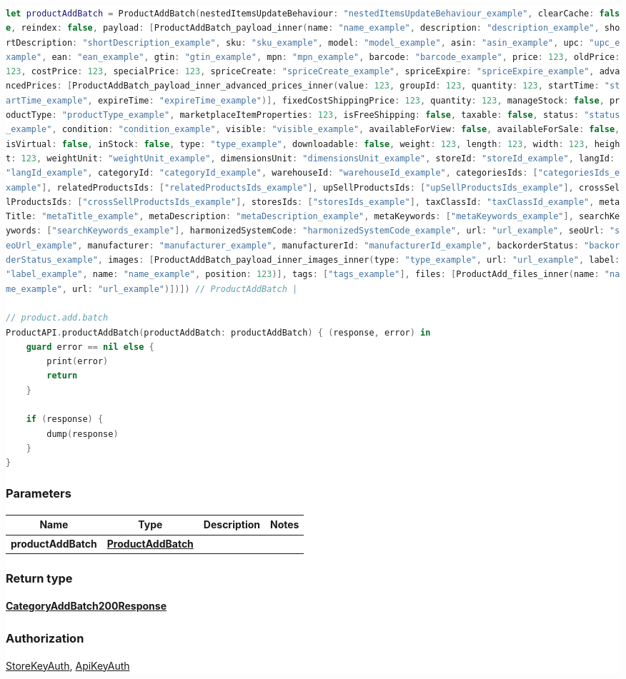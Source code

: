 ```swift
let productAddBatch = ProductAddBatch(nestedItemsUpdateBehaviour: "nestedItemsUpdateBehaviour_example", clearCache: false, reindex: false, payload: [ProductAddBatch_payload_inner(name: "name_example", description: "description_example", shortDescription: "shortDescription_example", sku: "sku_example", model: "model_example", asin: "asin_example", upc: "upc_example", ean: "ean_example", gtin: "gtin_example", mpn: "mpn_example", barcode: "barcode_example", price: 123, oldPrice: 123, costPrice: 123, specialPrice: 123, spriceCreate: "spriceCreate_example", spriceExpire: "spriceExpire_example", advancedPrices: [ProductAddBatch_payload_inner_advanced_prices_inner(value: 123, groupId: 123, quantity: 123, startTime: "startTime_example", expireTime: "expireTime_example")], fixedCostShippingPrice: 123, quantity: 123, manageStock: false, productType: "productType_example", marketplaceItemProperties: 123, isFreeShipping: false, taxable: false, status: "status_example", condition: "condition_example", visible: "visible_example", availableForView: false, availableForSale: false, isVirtual: false, inStock: false, type: "type_example", downloadable: false, weight: 123, length: 123, width: 123, height: 123, weightUnit: "weightUnit_example", dimensionsUnit: "dimensionsUnit_example", storeId: "storeId_example", langId: "langId_example", categoryId: "categoryId_example", warehouseId: "warehouseId_example", categoriesIds: ["categoriesIds_example"], relatedProductsIds: ["relatedProductsIds_example"], upSellProductsIds: ["upSellProductsIds_example"], crossSellProductsIds: ["crossSellProductsIds_example"], storesIds: ["storesIds_example"], taxClassId: "taxClassId_example", metaTitle: "metaTitle_example", metaDescription: "metaDescription_example", metaKeywords: ["metaKeywords_example"], searchKeywords: ["searchKeywords_example"], harmonizedSystemCode: "harmonizedSystemCode_example", url: "url_example", seoUrl: "seoUrl_example", manufacturer: "manufacturer_example", manufacturerId: "manufacturerId_example", backorderStatus: "backorderStatus_example", images: [ProductAddBatch_payload_inner_images_inner(type: "type_example", url: "url_example", label: "label_example", name: "name_example", position: 123)], tags: ["tags_example"], files: [ProductAdd_files_inner(name: "name_example", url: "url_example")])]) // ProductAddBatch | 

// product.add.batch
ProductAPI.productAddBatch(productAddBatch: productAddBatch) { (response, error) in
    guard error == nil else {
        print(error)
        return
    }

    if (response) {
        dump(response)
    }
}
```

### Parameters

Name | Type | Description  | Notes
------------- | ------------- | ------------- | -------------
 **productAddBatch** | [**ProductAddBatch**](ProductAddBatch.md) |  | 

### Return type

[**CategoryAddBatch200Response**](CategoryAddBatch200Response.md)

### Authorization

[StoreKeyAuth](../README.md#StoreKeyAuth), [ApiKeyAuth](../README.md#ApiKeyAuth)
